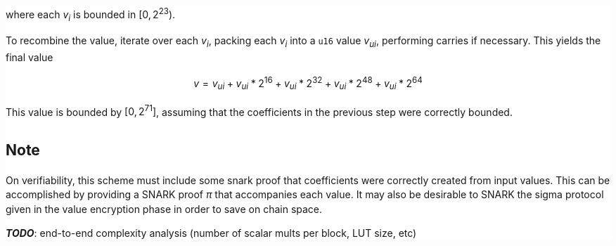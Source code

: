 where each $v_i$ is bounded in $[0, 2^{23})$.

To recombine the value, iterate over each $v_i$, packing each $v_i$ into a `u16` value $v_{ui}$, performing carries if necessary. This yields the final value

$$v = v_{ui} + v_{ui} * 2^{16} + v_{ui} * 2^{32} + v_{ui} * 2^{48} + v_{ui} * 2^{64}$$

This value is bounded by $[0, 2^71]$, assuming that the coefficients in the previous step were correctly bounded.


## Note

On verifiability, this scheme must include some snark proof that coefficients
were correctly created from input values. This can be accomplished by providing
a SNARK proof $\pi$ that accompanies each value. It may also be desirable to
SNARK the sigma protocol given in the value encryption phase in order to save
on chain space.



***TODO***: end-to-end complexity analysis (number of scalar mults per block, LUT size, etc)
